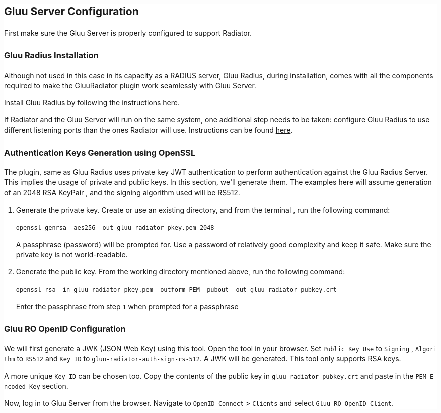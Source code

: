 ## Gluu Server Configuration

First make sure the Gluu Server is properly configured to support Radiator. 

### Gluu Radius Installation

Although not used in this case in its capacity as a RADIUS server, Gluu Radius, during installation, comes with all the components required to make the GluuRadiator plugin work seamlessly with Gluu Server.

Install Gluu Radius by following the instructions [here](./gluu-radius.md). 

If Radiator and the Gluu Server will run on the same system, one additional step needs to be taken: configure Gluu Radius to use different listening ports than the ones Radiator will use. Instructions can be found [here](./gluu-radius.md#basic-configuration).

### Authentication Keys Generation using OpenSSL

The plugin, same as Gluu Radius uses private key JWT authentication to perform authentication against the Gluu Radius Server. This implies the usage of private and public keys. In this section, we'll generate them. The examples here will assume generation of an 2048 RSA KeyPair , and the signing algorithm used will be RS512.

1. Generate the private key. Create or use an existing directory, and from the terminal , run the following command:
    
    ```
    openssl genrsa -aes256 -out gluu-radiator-pkey.pem 2048
    ```
    
    A passphrase (password) will be prompted for. Use a password of relatively good complexity and keep it safe. Make sure the private key is not world-readable.

1. Generate the public key. From the working directory mentioned above, run the following command:

    ```
    openssl rsa -in gluu-radiator-pkey.pem -outform PEM -pubout -out gluu-radiator-pubkey.crt
    ```
    
    Enter the passphrase from step `1` when prompted for a passphrase


### Gluu RO OpenID Configuration 

We will first generate a JWK (JSON Web Key) using [this tool](https://russelldavies.github.io/jwk-creator/). Open the tool in your browser. Set `Public Key Use` to `Signing` , `Algorithm` to `RS512` and `Key ID` to `gluu-radiator-auth-sign-rs-512`. A JWK will be generated. This tool only supports RSA keys.

A more unique `Key ID` can be chosen too. Copy the contents of the public key in `gluu-radiator-pubkey.crt` and paste 
in the `PEM Encoded Key` section.

Now, log in to Gluu Server from the browser. Navigate to `OpenID Connect` > `Clients` and select `Gluu RO OpenID Client`.
